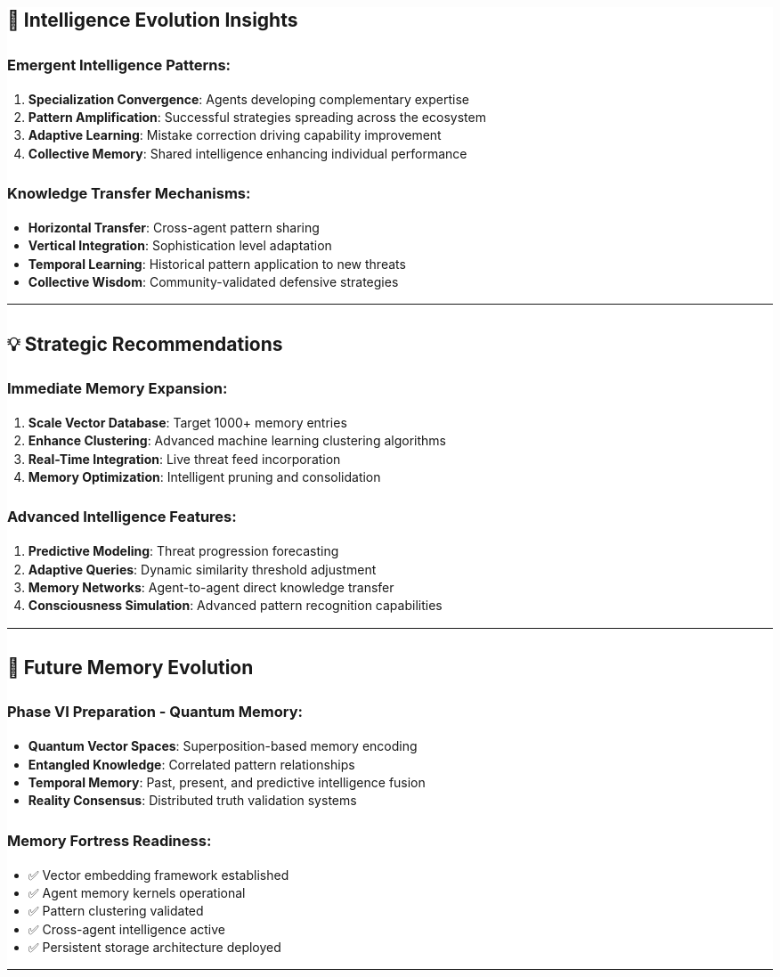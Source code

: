 
## 🧬 Intelligence Evolution Insights

### Emergent Intelligence Patterns:
1. **Specialization Convergence**: Agents developing complementary expertise
2. **Pattern Amplification**: Successful strategies spreading across the ecosystem
3. **Adaptive Learning**: Mistake correction driving capability improvement
4. **Collective Memory**: Shared intelligence enhancing individual performance

### Knowledge Transfer Mechanisms:
- **Horizontal Transfer**: Cross-agent pattern sharing
- **Vertical Integration**: Sophistication level adaptation
- **Temporal Learning**: Historical pattern application to new threats
- **Collective Wisdom**: Community-validated defensive strategies

---

## 💡 Strategic Recommendations

### Immediate Memory Expansion:
1. **Scale Vector Database**: Target 1000+ memory entries
2. **Enhance Clustering**: Advanced machine learning clustering algorithms
3. **Real-Time Integration**: Live threat feed incorporation
4. **Memory Optimization**: Intelligent pruning and consolidation

### Advanced Intelligence Features:
1. **Predictive Modeling**: Threat progression forecasting
2. **Adaptive Queries**: Dynamic similarity threshold adjustment
3. **Memory Networks**: Agent-to-agent direct knowledge transfer
4. **Consciousness Simulation**: Advanced pattern recognition capabilities

---

## 🔮 Future Memory Evolution

### Phase VI Preparation - Quantum Memory:
- **Quantum Vector Spaces**: Superposition-based memory encoding
- **Entangled Knowledge**: Correlated pattern relationships
- **Temporal Memory**: Past, present, and predictive intelligence fusion
- **Reality Consensus**: Distributed truth validation systems

### Memory Fortress Readiness:
- ✅ Vector embedding framework established
- ✅ Agent memory kernels operational
- ✅ Pattern clustering validated
- ✅ Cross-agent intelligence active
- ✅ Persistent storage architecture deployed

---
